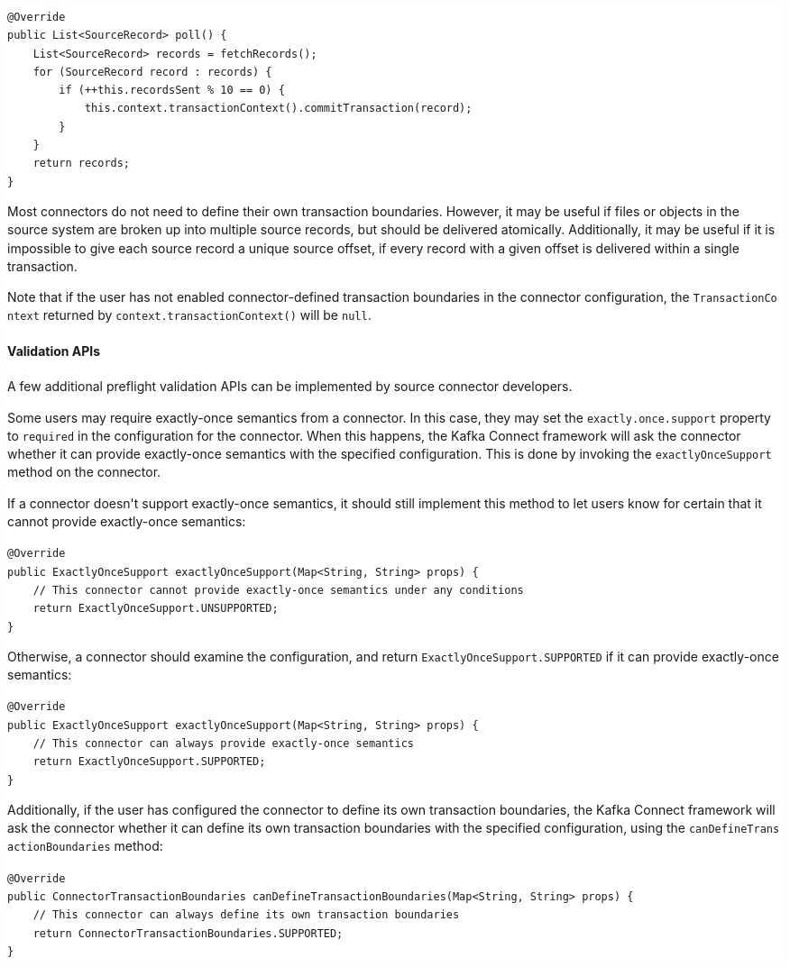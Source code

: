     @Override
    public List<SourceRecord> poll() {
        List<SourceRecord> records = fetchRecords();
        for (SourceRecord record : records) {
            if (++this.recordsSent % 10 == 0) {
                this.context.transactionContext().commitTransaction(record);
            }
        }
        return records;
    }

Most connectors do not need to define their own transaction boundaries. However, it may be useful if files or objects in the source system are broken up into multiple source records, but should be delivered atomically. Additionally, it may be useful if it is impossible to give each source record a unique source offset, if every record with a given offset is delivered within a single transaction.

Note that if the user has not enabled connector-defined transaction boundaries in the connector configuration, the `TransactionContext` returned by `context.transactionContext()` will be `null`.

#### Validation APIs

A few additional preflight validation APIs can be implemented by source connector developers.

Some users may require exactly-once semantics from a connector. In this case, they may set the `exactly.once.support` property to `required` in the configuration for the connector. When this happens, the Kafka Connect framework will ask the connector whether it can provide exactly-once semantics with the specified configuration. This is done by invoking the `exactlyOnceSupport` method on the connector.

If a connector doesn't support exactly-once semantics, it should still implement this method to let users know for certain that it cannot provide exactly-once semantics:
    
    
    @Override
    public ExactlyOnceSupport exactlyOnceSupport(Map<String, String> props) {
        // This connector cannot provide exactly-once semantics under any conditions
        return ExactlyOnceSupport.UNSUPPORTED;
    }
    

Otherwise, a connector should examine the configuration, and return `ExactlyOnceSupport.SUPPORTED` if it can provide exactly-once semantics:
    
    
    @Override
    public ExactlyOnceSupport exactlyOnceSupport(Map<String, String> props) {
        // This connector can always provide exactly-once semantics
        return ExactlyOnceSupport.SUPPORTED;
    }

Additionally, if the user has configured the connector to define its own transaction boundaries, the Kafka Connect framework will ask the connector whether it can define its own transaction boundaries with the specified configuration, using the `canDefineTransactionBoundaries` method:
    
    
    @Override
    public ConnectorTransactionBoundaries canDefineTransactionBoundaries(Map<String, String> props) {
        // This connector can always define its own transaction boundaries
        return ConnectorTransactionBoundaries.SUPPORTED;
    }
